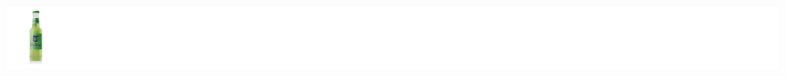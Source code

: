 <a href="fritz/melone-200@2.png"><img src="fritz/melone-200.png" width="64" height="64" /></a>&nbsp;